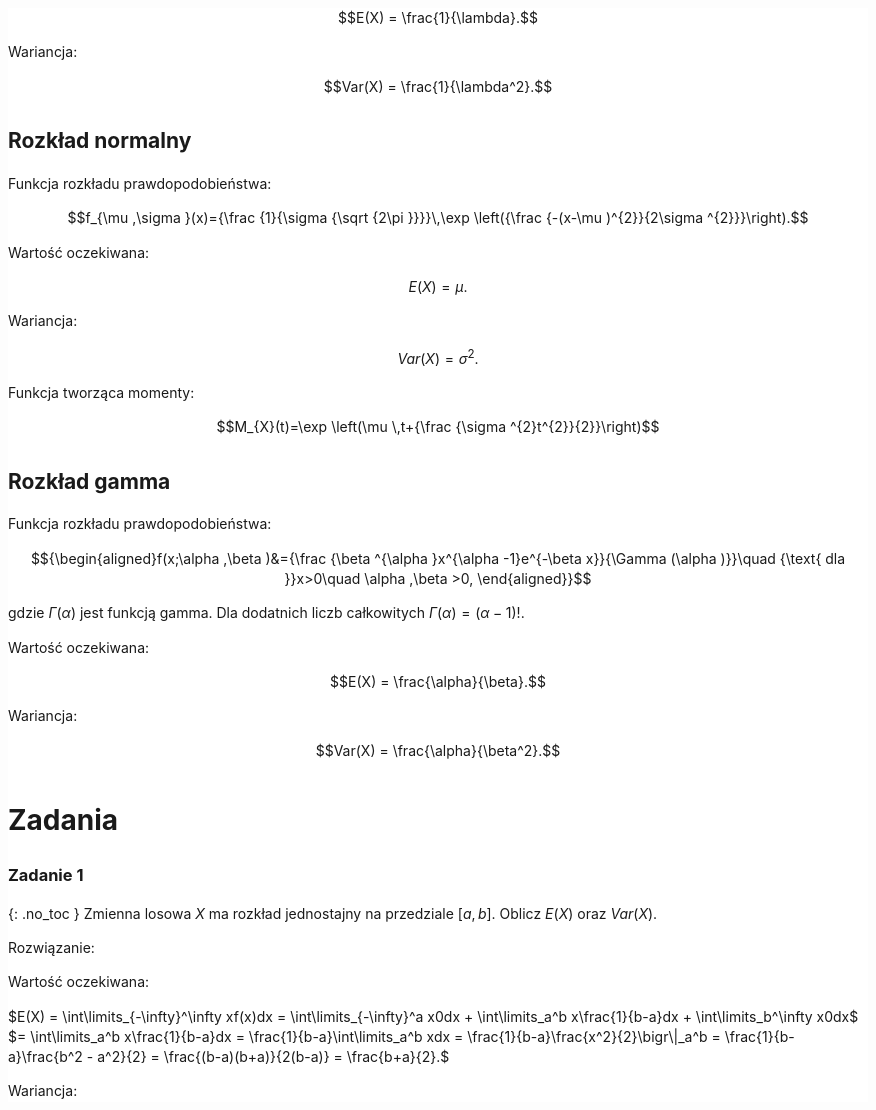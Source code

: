 $$E(X) = \frac{1}{\lambda}.$$

Wariancja:

$$Var(X) = \frac{1}{\lambda^2}.$$

## Rozkład normalny
Funkcja rozkładu prawdopodobieństwa:

$$f_{\mu ,\sigma }(x)={\frac {1}{\sigma {\sqrt {2\pi }}}}\,\exp \left({\frac {-(x-\mu )^{2}}{2\sigma ^{2}}}\right).$$

Wartość oczekiwana:

$$E(X) = \mu.$$

Wariancja:

$$Var(X) = \sigma^2.$$

Funkcja tworząca momenty:

$$M_{X}(t)=\exp \left(\mu \,t+{\frac {\sigma ^{2}t^{2}}{2}}\right)$$

## Rozkład gamma
Funkcja rozkładu prawdopodobieństwa:

$${\begin{aligned}f(x;\alpha ,\beta )&={\frac {\beta ^{\alpha }x^{\alpha -1}e^{-\beta x}}{\Gamma (\alpha )}}\quad {\text{ dla }}x>0\quad \alpha ,\beta >0, \end{aligned}}$$

gdzie $\Gamma(\alpha)$ jest funkcją gamma. Dla dodatnich liczb całkowitych $\Gamma(\alpha )=(\alpha -1)!$.

Wartość oczekiwana:

$$E(X) = \frac{\alpha}{\beta}.$$

Wariancja:

$$Var(X) = \frac{\alpha}{\beta^2}.$$

# Zadania

### Zadanie 1
{: .no_toc }
Zmienna losowa $X$ ma rozkład jednostajny na przedziale $[a, b]$. Oblicz $E(X)$ oraz $Var(X)$.

Rozwiązanie:

Wartość oczekiwana:

$E(X) = \int\limits_{-\infty}^\infty xf(x)dx = \int\limits_{-\infty}^a x0dx + \int\limits_a^b x\frac{1}{b-a}dx + \int\limits_b^\infty x0dx$
$= \int\limits_a^b x\frac{1}{b-a}dx = \frac{1}{b-a}\int\limits_a^b xdx = \frac{1}{b-a}\frac{x^2}{2}\bigr\|_a^b = \frac{1}{b-a}\frac{b^2 - a^2}{2} = \frac{(b-a)(b+a)}{2(b-a)} = \frac{b+a}{2}.$

Wariancja:
